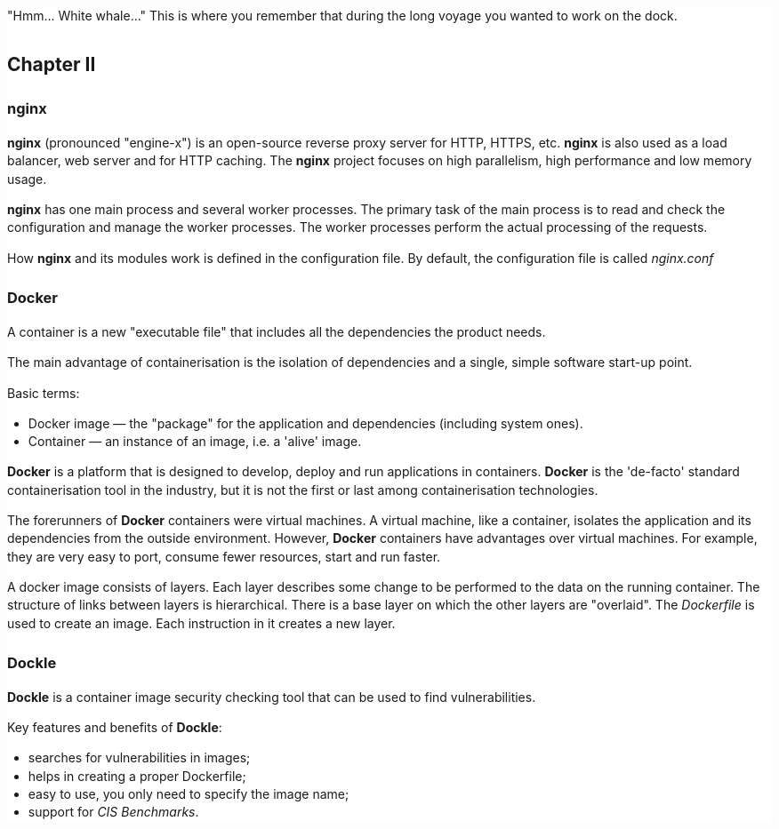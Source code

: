 "Hmm... White whale..." This is where you remember that during the long voyage you wanted to work on the dock.


## Chapter II

### **nginx**

**nginx** (pronounced "engine-x") is an open-source reverse proxy server for HTTP, HTTPS, etc. **nginx** is also used as a load balancer, web server and for HTTP caching. The **nginx** project focuses on high parallelism, high performance and low memory usage.


**nginx** has one main process and several worker processes.
The primary task of the main process is to read and check the configuration and manage the worker processes.
The worker processes perform the actual processing of the requests.

How **nginx** and its modules work is defined in the configuration file. By default, the configuration file is called *nginx.conf*

### **Docker**

A container is a new "executable file" that includes all the dependencies the product needs.

The main advantage of containerisation is the isolation of dependencies and a single, simple software start-up point.

Basic terms:
- Docker image — the "package" for the application and dependencies (including system ones).
- Container — an instance of an image, i.e. a 'alive' image.

**Docker** is a platform that is designed to develop, deploy and run applications in containers.
**Docker** is the 'de-facto' standard containerisation tool in the industry, but it is not the first or last among containerisation technologies.

The forerunners of **Docker** containers were virtual machines.
A virtual machine, like a container, isolates the application and its dependencies from the outside environment.
However, **Docker** containers have advantages over virtual machines.
For example, they are very easy to port, consume fewer resources, start and run faster.

A docker image consists of layers. Each layer describes some change to be performed to the data on the running container.
The structure of links between layers is hierarchical. There is a base layer on which the other layers are "overlaid".
The *Dockerfile* is used to create an image. Each instruction in it creates a new layer.

### **Dockle**

**Dockle** is a container image security checking tool that can be used to find vulnerabilities.

Key features and benefits of **Dockle**:
- searches for vulnerabilities in images;
- helps in creating a proper Dockerfile;
- easy to use, you only need to specify the image name;
- support for *CIS Benchmarks*.
